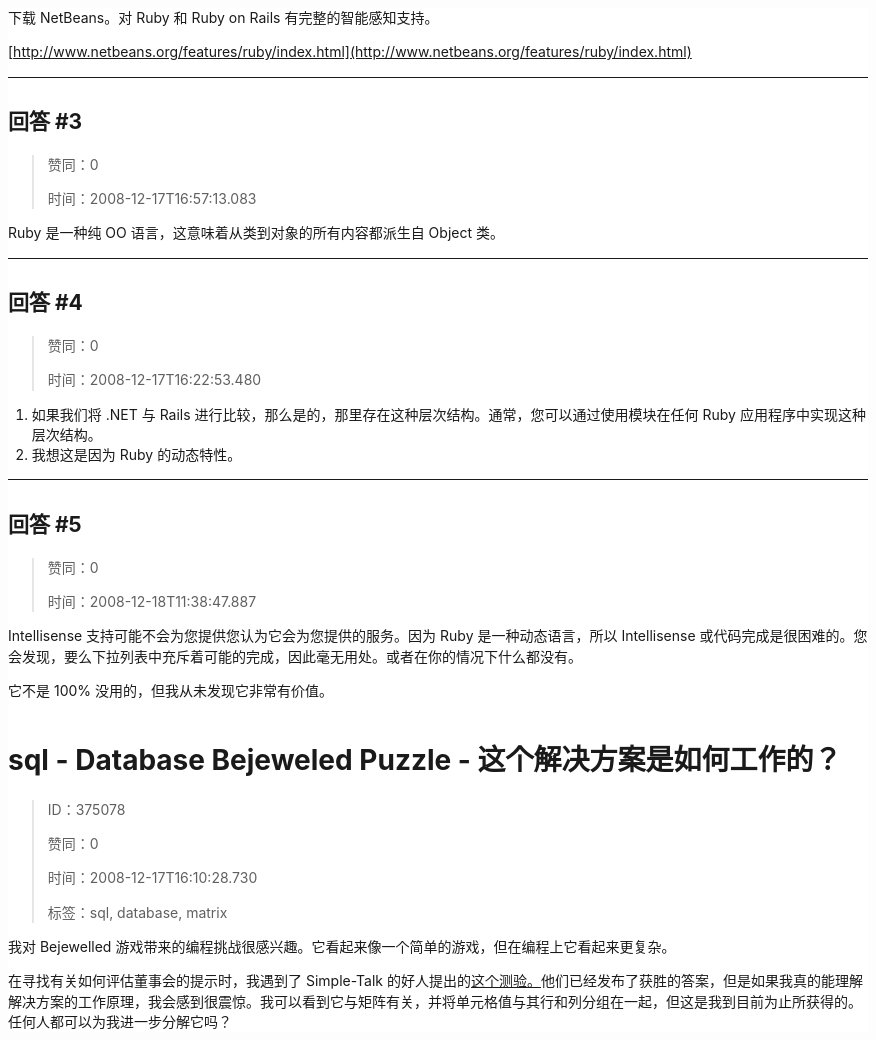 下载 NetBeans。对 Ruby 和 Ruby on Rails 有完整的智能感知支持。

[http://www.netbeans.org/features/ruby/index.html](http://www.netbeans.org/features/ruby/index.html)

* * *

## 回答 #3

> 赞同：0
> 
> 时间：2008-12-17T16:57:13.083

Ruby 是一种纯 OO 语言，这意味着从类到对象的所有内容都派生自 Object 类。

* * *

## 回答 #4

> 赞同：0
> 
> 时间：2008-12-17T16:22:53.480

1.  如果我们将 .NET 与 Rails 进行比较，那么是的，那里存在这种层次结构。通常，您可以通过使用模块在任何 Ruby 应用程序中实现这种层次结构。
2.  我想这是因为 Ruby 的动态特性。

* * *

## 回答 #5

> 赞同：0
> 
> 时间：2008-12-18T11:38:47.887

Intellisense 支持可能不会为您提供您认为它会为您提供的服务。因为 Ruby 是一种动态语言，所以 Intellisense 或代码完成是很困难的。您会发现，要么下拉列表中充斥着可能的完成，因此毫无用处。或者在你的情况下什么都没有。

它不是 100% 没用的，但我从未发现它非常有价值。

# sql - Database Bejeweled Puzzle - 这个解决方案是如何工作的？

> ID：375078
> 
> 赞同：0
> 
> 时间：2008-12-17T16:10:28.730
> 
> 标签：sql, database, matrix

我对 Bejewelled 游戏带来的编程挑战很感兴趣。它看起来像一个简单的游戏，但在编程上它看起来更复杂。

在寻找有关如何评估董事会的提示时，我遇到了 Simple-Talk 的好人提出的[这个测验。](http://www.simple-talk.com/content/print.aspx?article=580)他们已经发布了获胜的答案，但是如果我真的能理解解决方案的工作原理，我会感到很震惊。我可以看到它与矩阵有关，并将单元格值与其行和列分组在一起，但这是我到目前为止所获得的。任何人都可以为我进一步分解它吗？
